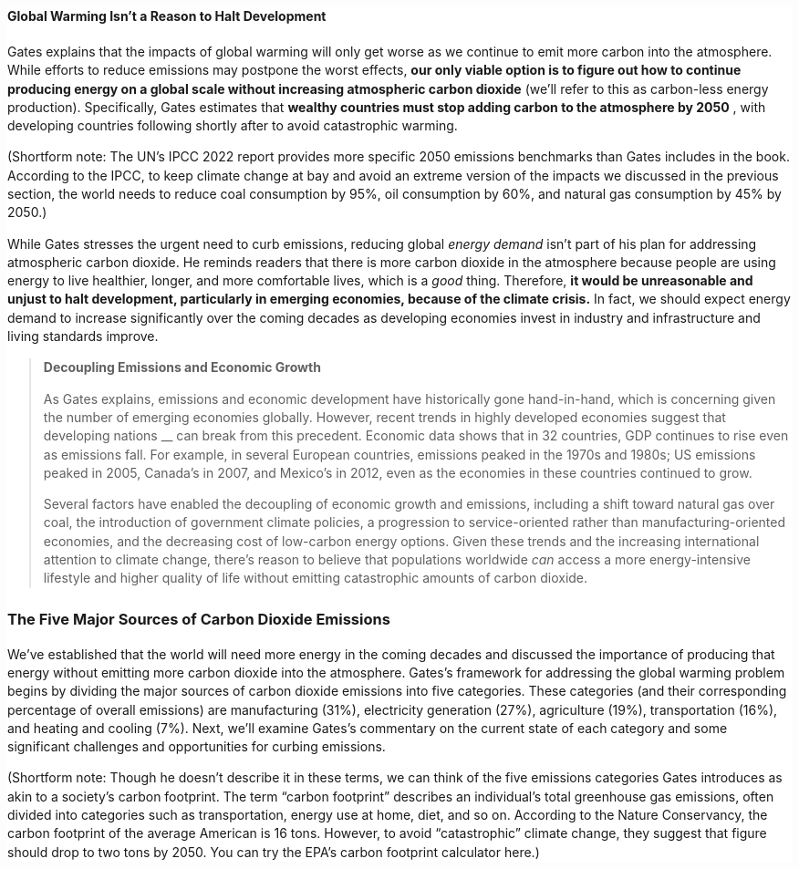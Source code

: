 #### Global Warming Isn’t a Reason to Halt Development

Gates explains that the impacts of global warming will only get worse as we continue to emit more carbon into the atmosphere. While efforts to reduce emissions may postpone the worst effects, **our only viable option is to figure out how to continue producing energy on a global scale without increasing atmospheric carbon dioxide** (we’ll refer to this as carbon-less energy production). Specifically, Gates estimates that **wealthy countries must stop adding carbon to the atmosphere by 2050** , with developing countries following shortly after to avoid catastrophic warming.

(Shortform note: The UN’s IPCC 2022 report provides more specific 2050 emissions benchmarks than Gates includes in the book. According to the IPCC, to keep climate change at bay and avoid an extreme version of the impacts we discussed in the previous section, the world needs to reduce coal consumption by 95%, oil consumption by 60%, and natural gas consumption by 45% by 2050.)

While Gates stresses the urgent need to curb emissions, reducing global _energy_ _demand_ isn’t part of his plan for addressing atmospheric carbon dioxide. He reminds readers that there is more carbon dioxide in the atmosphere because people are using energy to live healthier, longer, and more comfortable lives, which is a _good_ thing. Therefore, **it would be unreasonable and unjust to halt development, particularly in emerging economies, because of the climate crisis.** In fact, we should expect energy demand to increase significantly over the coming decades as developing economies invest in industry and infrastructure and living standards improve.

> **Decoupling Emissions and Economic Growth**
> 
> As Gates explains, emissions and economic development have historically gone hand-in-hand, which is concerning given the number of emerging economies globally. However, recent trends in highly developed economies suggest that developing nations __ can break from this precedent. Economic data shows that in 32 countries, GDP continues to rise even as emissions fall. For example, in several European countries, emissions peaked in the 1970s and 1980s; US emissions peaked in 2005, Canada’s in 2007, and Mexico’s in 2012, even as the economies in these countries continued to grow.
> 
> Several factors have enabled the decoupling of economic growth and emissions, including a shift toward natural gas over coal, the introduction of government climate policies, a progression to service-oriented rather than manufacturing-oriented economies, and the decreasing cost of low-carbon energy options. Given these trends and the increasing international attention to climate change, there’s reason to believe that populations worldwide _can_ access a more energy-intensive lifestyle and higher quality of life without emitting catastrophic amounts of carbon dioxide.

### The Five Major Sources of Carbon Dioxide Emissions

We’ve established that the world will need more energy in the coming decades and discussed the importance of producing that energy without emitting more carbon dioxide into the atmosphere. Gates’s framework for addressing the global warming problem begins by dividing the major sources of carbon dioxide emissions into five categories. These categories (and their corresponding percentage of overall emissions) are manufacturing (31%), electricity generation (27%), agriculture (19%), transportation (16%), and heating and cooling (7%). Next, we’ll examine Gates’s commentary on the current state of each category and some significant challenges and opportunities for curbing emissions.

(Shortform note: Though he doesn’t describe it in these terms, we can think of the five emissions categories Gates introduces as akin to a society’s carbon footprint. The term “carbon footprint” describes an individual’s total greenhouse gas emissions, often divided into categories such as transportation, energy use at home, diet, and so on. According to the Nature Conservancy, the carbon footprint of the average American is 16 tons. However, to avoid “catastrophic” climate change, they suggest that figure should drop to two tons by 2050. You can try the EPA’s carbon footprint calculator here.)
